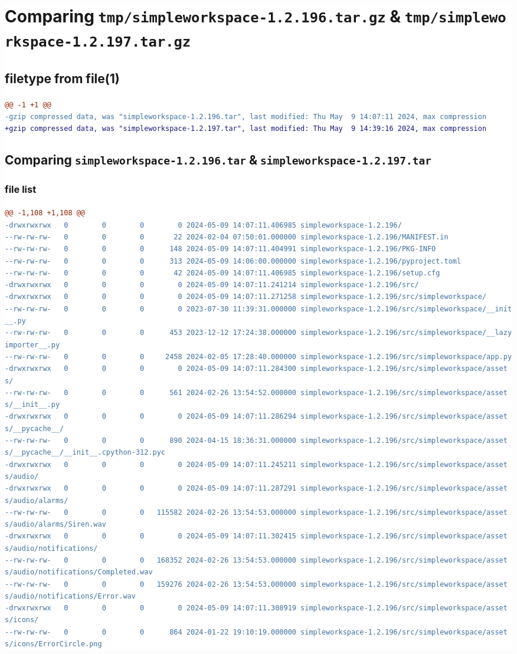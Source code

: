 # Comparing `tmp/simpleworkspace-1.2.196.tar.gz` & `tmp/simpleworkspace-1.2.197.tar.gz`

## filetype from file(1)

```diff
@@ -1 +1 @@
-gzip compressed data, was "simpleworkspace-1.2.196.tar", last modified: Thu May  9 14:07:11 2024, max compression
+gzip compressed data, was "simpleworkspace-1.2.197.tar", last modified: Thu May  9 14:39:16 2024, max compression
```

## Comparing `simpleworkspace-1.2.196.tar` & `simpleworkspace-1.2.197.tar`

### file list

```diff
@@ -1,108 +1,108 @@
-drwxrwxrwx   0        0        0        0 2024-05-09 14:07:11.406985 simpleworkspace-1.2.196/
--rw-rw-rw-   0        0        0       22 2024-02-04 07:50:01.000000 simpleworkspace-1.2.196/MANIFEST.in
--rw-rw-rw-   0        0        0      148 2024-05-09 14:07:11.404991 simpleworkspace-1.2.196/PKG-INFO
--rw-rw-rw-   0        0        0      313 2024-05-09 14:06:00.000000 simpleworkspace-1.2.196/pyproject.toml
--rw-rw-rw-   0        0        0       42 2024-05-09 14:07:11.406985 simpleworkspace-1.2.196/setup.cfg
-drwxrwxrwx   0        0        0        0 2024-05-09 14:07:11.241214 simpleworkspace-1.2.196/src/
-drwxrwxrwx   0        0        0        0 2024-05-09 14:07:11.271258 simpleworkspace-1.2.196/src/simpleworkspace/
--rw-rw-rw-   0        0        0        0 2023-07-30 11:39:31.000000 simpleworkspace-1.2.196/src/simpleworkspace/__init__.py
--rw-rw-rw-   0        0        0      453 2023-12-12 17:24:38.000000 simpleworkspace-1.2.196/src/simpleworkspace/__lazyimporter__.py
--rw-rw-rw-   0        0        0     2458 2024-02-05 17:28:40.000000 simpleworkspace-1.2.196/src/simpleworkspace/app.py
-drwxrwxrwx   0        0        0        0 2024-05-09 14:07:11.284300 simpleworkspace-1.2.196/src/simpleworkspace/assets/
--rw-rw-rw-   0        0        0      561 2024-02-26 13:54:52.000000 simpleworkspace-1.2.196/src/simpleworkspace/assets/__init__.py
-drwxrwxrwx   0        0        0        0 2024-05-09 14:07:11.286294 simpleworkspace-1.2.196/src/simpleworkspace/assets/__pycache__/
--rw-rw-rw-   0        0        0      890 2024-04-15 18:36:31.000000 simpleworkspace-1.2.196/src/simpleworkspace/assets/__pycache__/__init__.cpython-312.pyc
-drwxrwxrwx   0        0        0        0 2024-05-09 14:07:11.245211 simpleworkspace-1.2.196/src/simpleworkspace/assets/audio/
-drwxrwxrwx   0        0        0        0 2024-05-09 14:07:11.287291 simpleworkspace-1.2.196/src/simpleworkspace/assets/audio/alarms/
--rw-rw-rw-   0        0        0   115582 2024-02-26 13:54:53.000000 simpleworkspace-1.2.196/src/simpleworkspace/assets/audio/alarms/Siren.wav
-drwxrwxrwx   0        0        0        0 2024-05-09 14:07:11.302415 simpleworkspace-1.2.196/src/simpleworkspace/assets/audio/notifications/
--rw-rw-rw-   0        0        0   168352 2024-02-26 13:54:53.000000 simpleworkspace-1.2.196/src/simpleworkspace/assets/audio/notifications/Completed.wav
--rw-rw-rw-   0        0        0   159276 2024-02-26 13:54:53.000000 simpleworkspace-1.2.196/src/simpleworkspace/assets/audio/notifications/Error.wav
-drwxrwxrwx   0        0        0        0 2024-05-09 14:07:11.308919 simpleworkspace-1.2.196/src/simpleworkspace/assets/icons/
--rw-rw-rw-   0        0        0      864 2024-01-22 19:10:19.000000 simpleworkspace-1.2.196/src/simpleworkspace/assets/icons/ErrorCircle.png
```